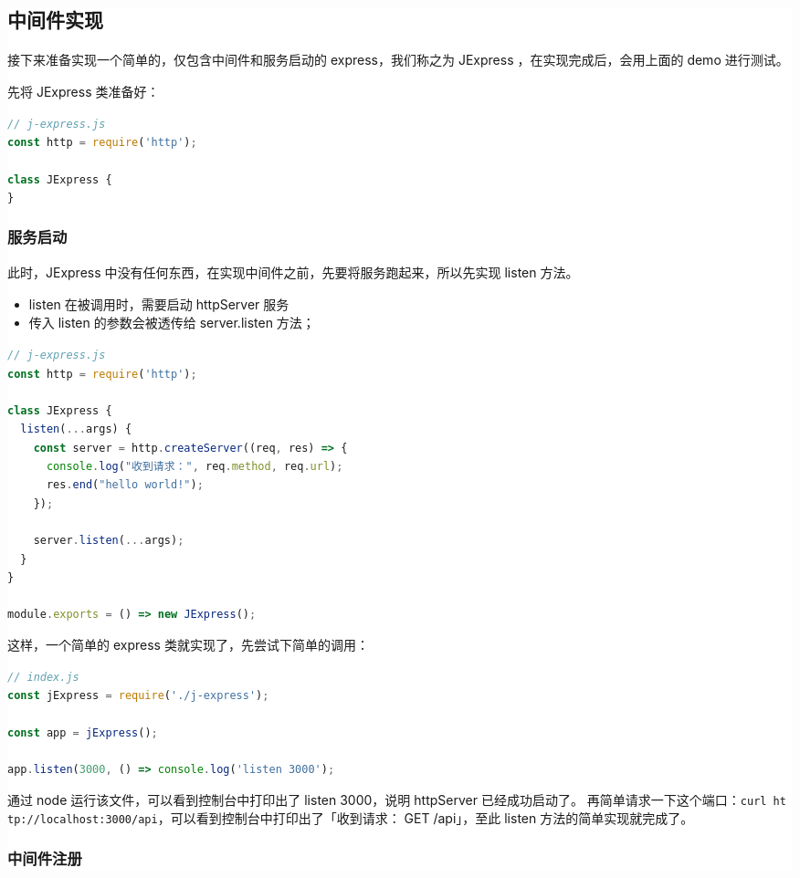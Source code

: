 ## 中间件实现

接下来准备实现一个简单的，仅包含中间件和服务启动的 express，我们称之为 JExpress ，在实现完成后，会用上面的 demo 进行测试。

先将 JExpress 类准备好：

```javascript
// j-express.js
const http = require('http');

class JExpress {
}
```

### 服务启动

此时，JExpress 中没有任何东西，在实现中间件之前，先要将服务跑起来，所以先实现 listen 方法。

- listen 在被调用时，需要启动 httpServer 服务
- 传入 listen 的参数会被透传给 server.listen 方法；

```javascript
// j-express.js
const http = require('http');

class JExpress {
  listen(...args) {
    const server = http.createServer((req, res) => {
      console.log("收到请求：", req.method, req.url);
      res.end("hello world!");
    });

    server.listen(...args);
  }
}

module.exports = () => new JExpress();
```

这样，一个简单的 express 类就实现了，先尝试下简单的调用：

```javascript
// index.js
const jExpress = require('./j-express');

const app = jExpress();

app.listen(3000, () => console.log('listen 3000');
```

通过 node 运行该文件，可以看到控制台中打印出了 listen 3000，说明 httpServer 已经成功启动了。
再简单请求一下这个端口：`curl http://localhost:3000/api`，可以看到控制台中打印出了「收到请求： GET /api」，至此 listen 方法的简单实现就完成了。

### 中间件注册
